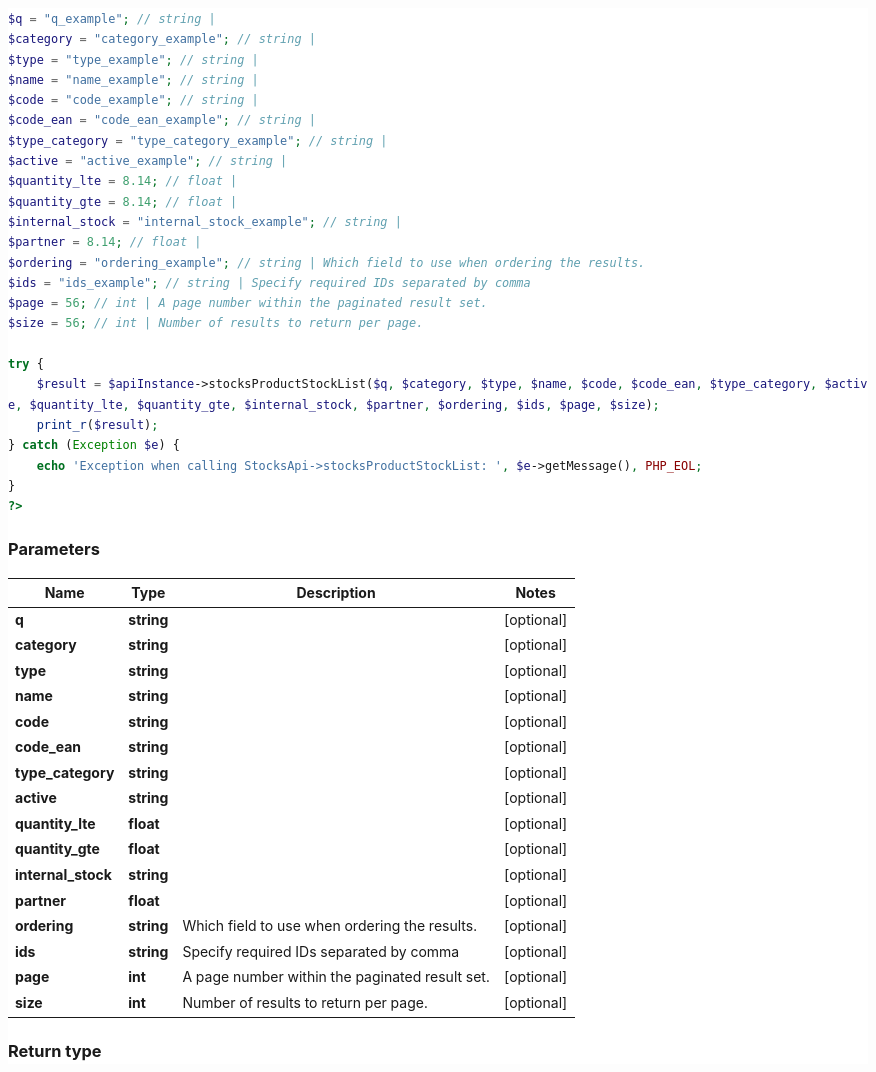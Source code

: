```php
$q = "q_example"; // string | 
$category = "category_example"; // string | 
$type = "type_example"; // string | 
$name = "name_example"; // string | 
$code = "code_example"; // string | 
$code_ean = "code_ean_example"; // string | 
$type_category = "type_category_example"; // string | 
$active = "active_example"; // string | 
$quantity_lte = 8.14; // float | 
$quantity_gte = 8.14; // float | 
$internal_stock = "internal_stock_example"; // string | 
$partner = 8.14; // float | 
$ordering = "ordering_example"; // string | Which field to use when ordering the results.
$ids = "ids_example"; // string | Specify required IDs separated by comma
$page = 56; // int | A page number within the paginated result set.
$size = 56; // int | Number of results to return per page.

try {
    $result = $apiInstance->stocksProductStockList($q, $category, $type, $name, $code, $code_ean, $type_category, $active, $quantity_lte, $quantity_gte, $internal_stock, $partner, $ordering, $ids, $page, $size);
    print_r($result);
} catch (Exception $e) {
    echo 'Exception when calling StocksApi->stocksProductStockList: ', $e->getMessage(), PHP_EOL;
}
?>
```

### Parameters

Name | Type | Description  | Notes
------------- | ------------- | ------------- | -------------
 **q** | **string**|  | [optional]
 **category** | **string**|  | [optional]
 **type** | **string**|  | [optional]
 **name** | **string**|  | [optional]
 **code** | **string**|  | [optional]
 **code_ean** | **string**|  | [optional]
 **type_category** | **string**|  | [optional]
 **active** | **string**|  | [optional]
 **quantity_lte** | **float**|  | [optional]
 **quantity_gte** | **float**|  | [optional]
 **internal_stock** | **string**|  | [optional]
 **partner** | **float**|  | [optional]
 **ordering** | **string**| Which field to use when ordering the results. | [optional]
 **ids** | **string**| Specify required IDs separated by comma | [optional]
 **page** | **int**| A page number within the paginated result set. | [optional]
 **size** | **int**| Number of results to return per page. | [optional]

### Return type
